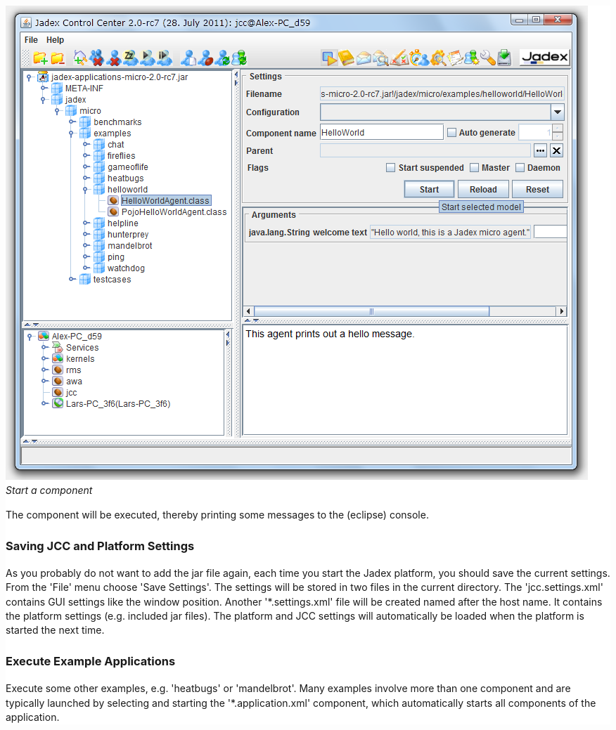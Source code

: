 ![02 Installation@jccstartmodel.png](jccstartmodel.png)  
*Start a component*



The component will be executed, thereby printing some messages to the (eclipse) console.

### Saving JCC and Platform Settings

As you probably do not want to add the jar file again, each time you start the Jadex platform, you should save the current settings. From the 'File' menu choose 'Save Settings'. The settings will be stored in two files in the current directory. The 'jcc.settings.xml' contains GUI settings like the window position. Another '*.settings.xml' file will be created named after the host name. It contains the platform settings (e.g. included jar files). The platform and JCC settings will automatically be loaded when the platform is started the next time.

### Execute Example Applications

Execute some other examples, e.g. 'heatbugs' or 'mandelbrot'. Many examples involve more than one component and are typically launched by selecting and starting the '*.application.xml' component, which automatically starts all components of the application.
